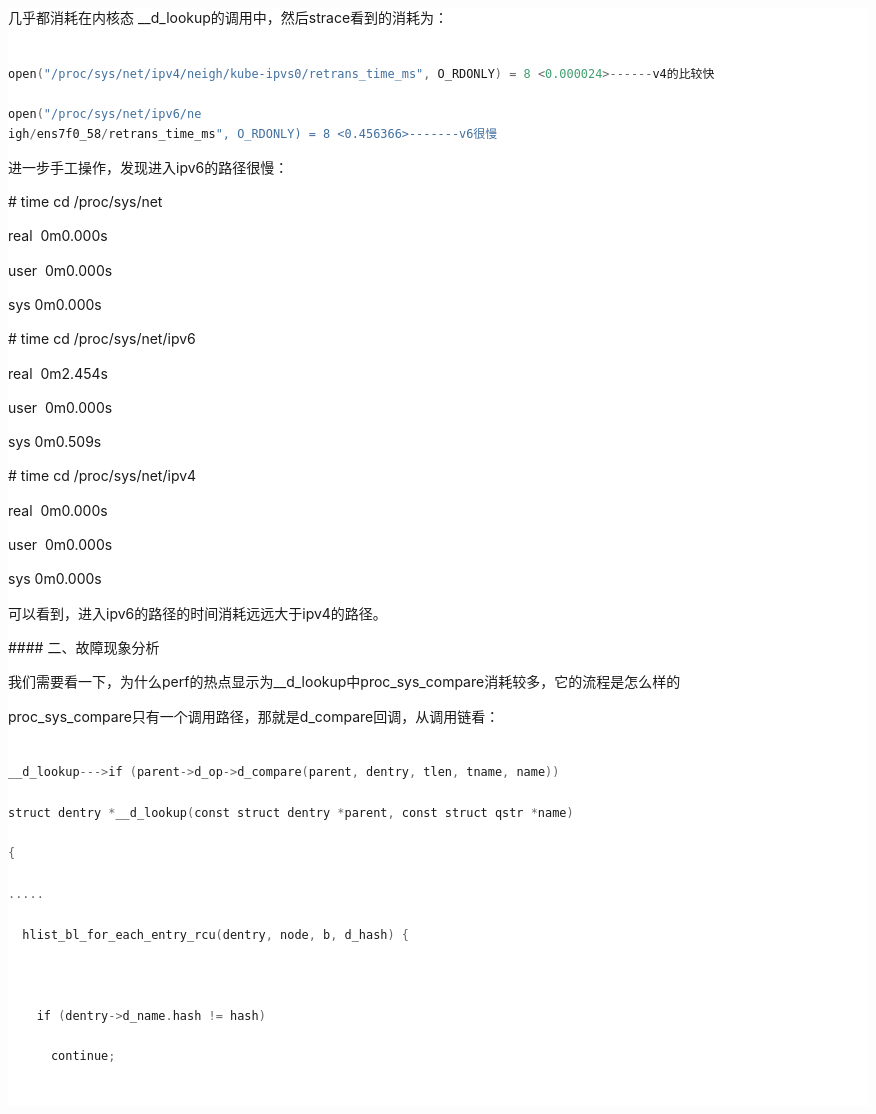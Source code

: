 几乎都消耗在内核态 __d_lookup的调用中，然后strace看到的消耗为：

```c

open("/proc/sys/net/ipv4/neigh/kube-ipvs0/retrans_time_ms", O_RDONLY) = 8 <0.000024>------v4的比较快

open("/proc/sys/net/ipv6/ne
igh/ens7f0_58/retrans_time_ms", O_RDONLY) = 8 <0.456366>-------v6很慢

```

进一步手工操作，发现进入ipv6的路径很慢：

# time cd /proc/sys/net

real  0m0.000s

user  0m0.000s

sys 0m0.000s

# time cd /proc/sys/net/ipv6

  

real  0m2.454s

user  0m0.000s

sys 0m0.509s

# time cd /proc/sys/net/ipv4

  

real  0m0.000s

user  0m0.000s

sys 0m0.000s

可以看到，进入ipv6的路径的时间消耗远远大于ipv4的路径。

#### 二、故障现象分析

  

我们需要看一下，为什么perf的热点显示为__d_lookup中proc_sys_compare消耗较多，它的流程是怎么样的

proc_sys_compare只有一个调用路径，那就是d_compare回调，从调用链看：

```c

__d_lookup--->if (parent->d_op->d_compare(parent, dentry, tlen, tname, name))

struct dentry *__d_lookup(const struct dentry *parent, const struct qstr *name)

{

.....

  hlist_bl_for_each_entry_rcu(dentry, node, b, d_hash) {

  

    if (dentry->d_name.hash != hash)

      continue;

  
```